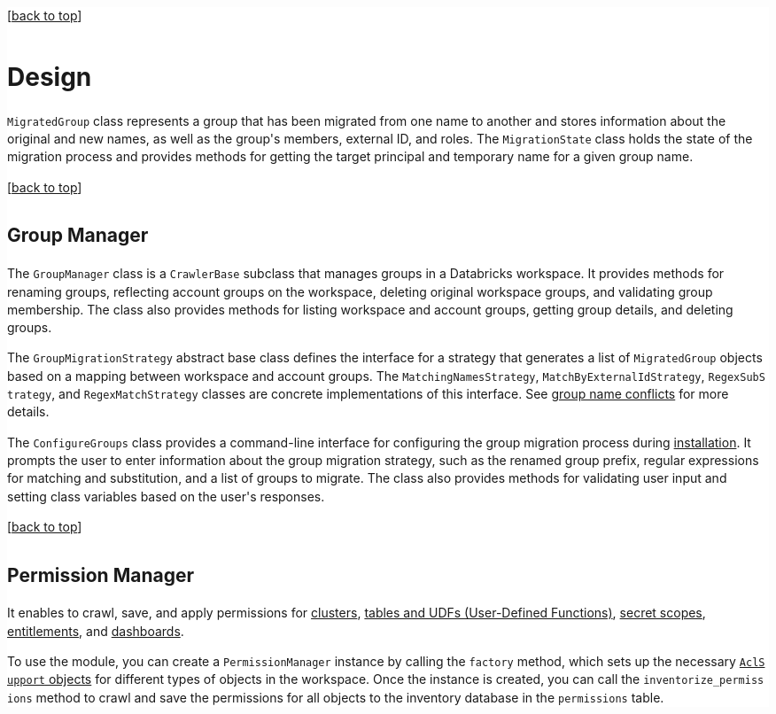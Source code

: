 [[back to top](#workspace-group-migration)]

# Design

`MigratedGroup` class represents a group that has been migrated from one name to another and stores information about 
the original and new names, as well as the group's members, external ID, and roles. The `MigrationState` class holds 
the state of the migration process and provides methods for getting the target principal and temporary name for a given 
group name.

[[back to top](#workspace-group-migration)]

## Group Manager

The `GroupManager` class is a `CrawlerBase` subclass that manages groups in a Databricks workspace. It provides methods 
for renaming groups, reflecting account groups on the workspace, deleting original workspace groups, and validating 
group membership. The class also provides methods for listing workspace and account groups, getting group details, and 
deleting groups.

The `GroupMigrationStrategy` abstract base class defines the interface for a strategy that generates a list 
of `MigratedGroup` objects based on a mapping between workspace and account groups. 
The `MatchingNamesStrategy`, `MatchByExternalIdStrategy`, `RegexSubStrategy`, and `RegexMatchStrategy` classes are 
concrete implementations of this interface. See [group name conflicts](group_name_conflict.md) for more details.

The `ConfigureGroups` class provides a command-line interface for configuring the group migration process during [installation](../README.md#installation). 
It prompts the user to enter information about the group migration strategy, such as the renamed group prefix, regular expressions 
for matching and substitution, and a list of groups to migrate. The class also provides methods for validating user input 
and setting class variables based on the user's responses.

[[back to top](#workspace-group-migration)]

## Permission Manager

It enables to crawl, save, and apply permissions for [clusters](#generic-permissions), 
[tables and UDFs (User-Defined Functions)](#legacy-table-access-controls), [secret scopes](#secret-scope-permissions), 
[entitlements](#entitlements-and-roles), and [dashboards](#dashboard-permissions).

To use the module, you can create a `PermissionManager` instance by calling the `factory` method, which sets up 
the necessary [`AclSupport` objects](#acl-support) for different types of objects in the workspace. Once the instance 
is created, you can call the `inventorize_permissions` method to crawl and save the permissions for all objects to 
the inventory database in the `permissions` table.
